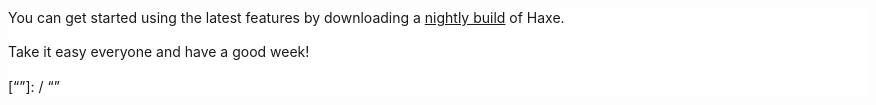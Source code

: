 You can get started using the latest features by downloading a [nightly build] of Haxe.

Take it easy everyone and have a good week!

[nightly build]: http://build.haxe.org
[creating a proposal]: https://github.com/HaxeFoundation/haxe-evolution
[last week]: https://github.com/issues?utf8=%E2%9C%93&q=closed%3A2019-02-22..2019-02-28+org%3Ahaxefoundation+is%3Aclosed+


[_template]: ../templates/roundup.html
[date]: / "2019-02-28 09:43:00"
[modified]: / "2019-02-28 10:45:00"
[published]: / "2019-02-28 12:00:00"
[description]: / "The latest news covering the Haxe community, featuring upcoming talks, the latest HaxeLib releases, game previews and lots more!"
[contributor]: https://twitter.com/teormech "Alexander Hohlov"
[“”]: / “”